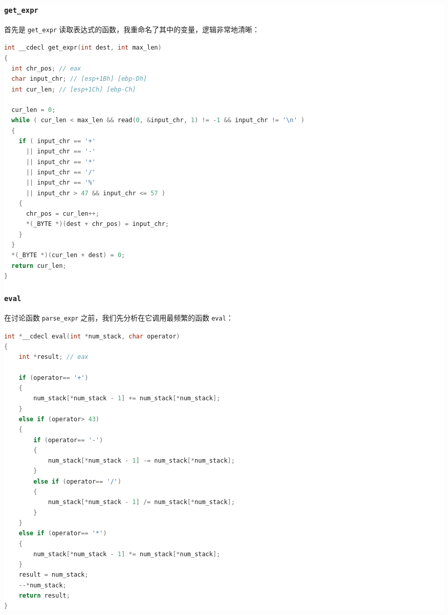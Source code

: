 ### `get_expr`

首先是 `get_expr` 读取表达式的函数，我重命名了其中的变量，逻辑非常地清晰：

```c
int __cdecl get_expr(int dest, int max_len)
{
  int chr_pos; // eax
  char input_chr; // [esp+1Bh] [ebp-Dh]
  int cur_len; // [esp+1Ch] [ebp-Ch]

  cur_len = 0;
  while ( cur_len < max_len && read(0, &input_chr, 1) != -1 && input_chr != '\n' )
  {
    if ( input_chr == '+'
      || input_chr == '-'
      || input_chr == '*'
      || input_chr == '/'
      || input_chr == '%'
      || input_chr > 47 && input_chr <= 57 )
    {
      chr_pos = cur_len++;
      *(_BYTE *)(dest + chr_pos) = input_chr;
    }
  }
  *(_BYTE *)(cur_len + dest) = 0;
  return cur_len;
}
```

### `eval`

在讨论函数 `parse_expr` 之前，我们先分析在它调用最频繁的函数 `eval`：

```c
int *__cdecl eval(int *num_stack, char operator)
{
    int *result; // eax

    if (operator== '+')
    {
        num_stack[*num_stack - 1] += num_stack[*num_stack];
    }
    else if (operator> 43)
    {
        if (operator== '-')
        {
            num_stack[*num_stack - 1] -= num_stack[*num_stack];
        }
        else if (operator== '/')
        {
            num_stack[*num_stack - 1] /= num_stack[*num_stack];
        }
    }
    else if (operator== '*')
    {
        num_stack[*num_stack - 1] *= num_stack[*num_stack];
    }
    result = num_stack;
    --*num_stack;
    return result;
}
```
